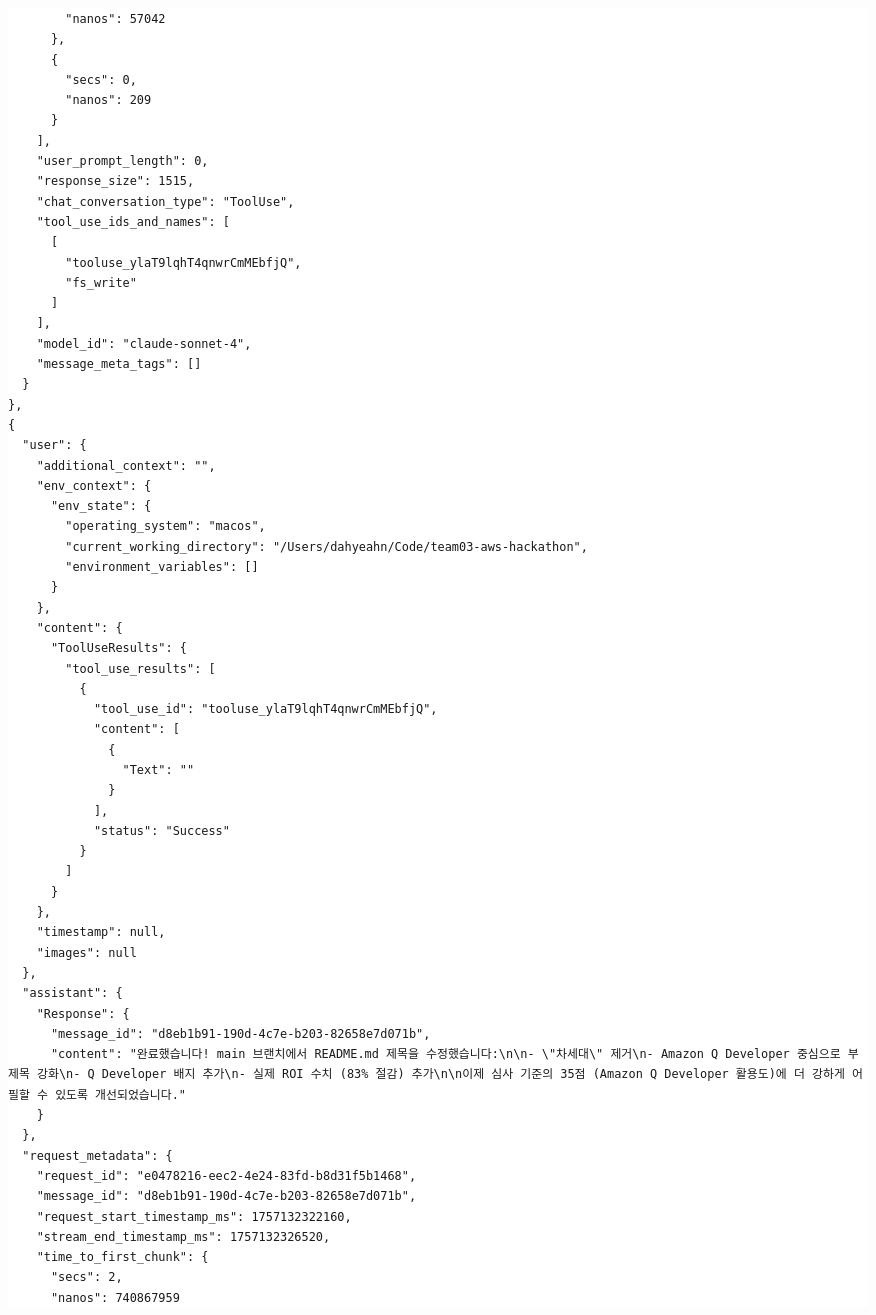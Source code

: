             "nanos": 57042
          },
          {
            "secs": 0,
            "nanos": 209
          }
        ],
        "user_prompt_length": 0,
        "response_size": 1515,
        "chat_conversation_type": "ToolUse",
        "tool_use_ids_and_names": [
          [
            "tooluse_ylaT9lqhT4qnwrCmMEbfjQ",
            "fs_write"
          ]
        ],
        "model_id": "claude-sonnet-4",
        "message_meta_tags": []
      }
    },
    {
      "user": {
        "additional_context": "",
        "env_context": {
          "env_state": {
            "operating_system": "macos",
            "current_working_directory": "/Users/dahyeahn/Code/team03-aws-hackathon",
            "environment_variables": []
          }
        },
        "content": {
          "ToolUseResults": {
            "tool_use_results": [
              {
                "tool_use_id": "tooluse_ylaT9lqhT4qnwrCmMEbfjQ",
                "content": [
                  {
                    "Text": ""
                  }
                ],
                "status": "Success"
              }
            ]
          }
        },
        "timestamp": null,
        "images": null
      },
      "assistant": {
        "Response": {
          "message_id": "d8eb1b91-190d-4c7e-b203-82658e7d071b",
          "content": "완료했습니다! main 브랜치에서 README.md 제목을 수정했습니다:\n\n- \"차세대\" 제거\n- Amazon Q Developer 중심으로 부제목 강화\n- Q Developer 배지 추가\n- 실제 ROI 수치 (83% 절감) 추가\n\n이제 심사 기준의 35점 (Amazon Q Developer 활용도)에 더 강하게 어필할 수 있도록 개선되었습니다."
        }
      },
      "request_metadata": {
        "request_id": "e0478216-eec2-4e24-83fd-b8d31f5b1468",
        "message_id": "d8eb1b91-190d-4c7e-b203-82658e7d071b",
        "request_start_timestamp_ms": 1757132322160,
        "stream_end_timestamp_ms": 1757132326520,
        "time_to_first_chunk": {
          "secs": 2,
          "nanos": 740867959